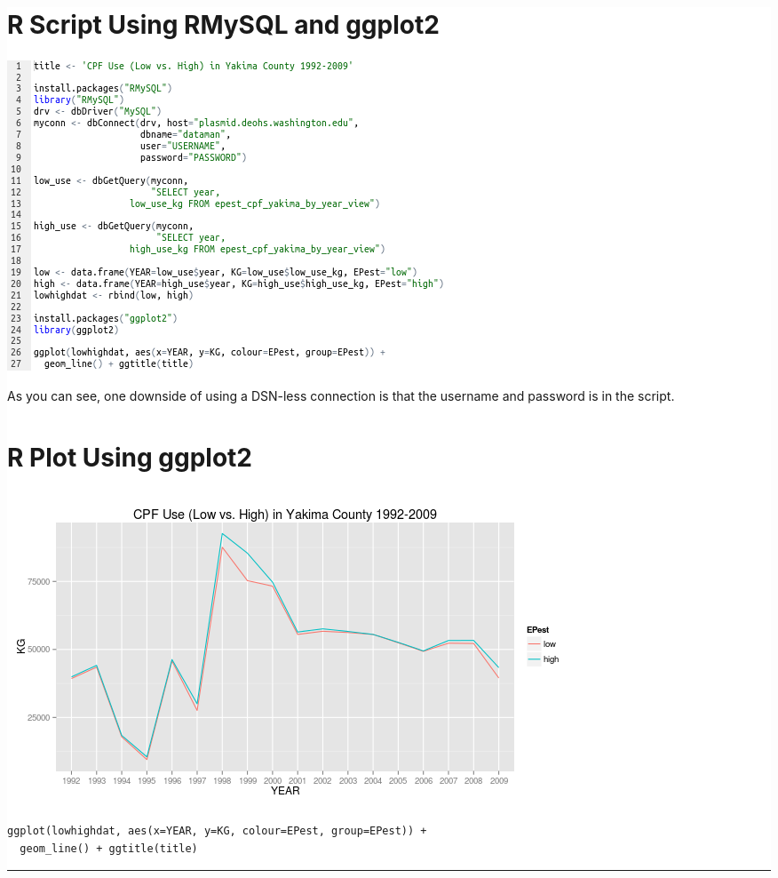 R Script Using RMySQL and ggplot2
=======================================================

![r ggplot script](images/rggplot_code.png)

As you can see, one downside of using a DSN-less connection is that the username and password is in the script.

R Plot Using ggplot2
=======================================================

![r ggplot](images/rggplot.png)

```
ggplot(lowhighdat, aes(x=YEAR, y=KG, colour=EPest, group=EPest)) +
  geom_line() + ggtitle(title)
```
---
